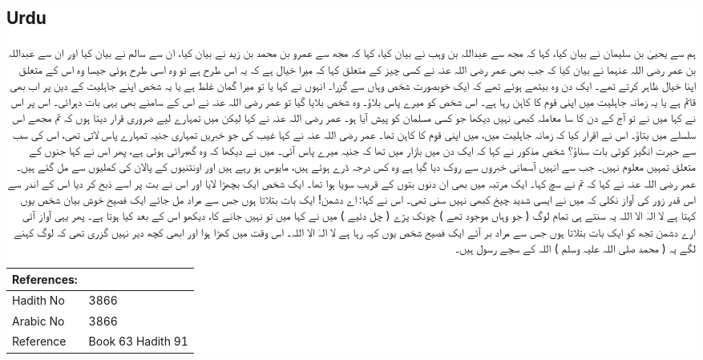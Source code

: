 
## Urdu


<div dir="rtl" lang="ur" style={{fontSize:'larger',backgroundColor:'#f8f9fa',padding:20}}>
ہم سے یحییٰ بن سلیمان نے بیان کیا، کہا کہ مجھ سے عبداللہ بن وہب نے بیان کیا، کہا کہ مجھ سے عمرو بن محمد بن زید نے بیان کیا، ان سے سالم نے بیان کیا اور ان سے عبداللہ بن عمر رضی اللہ عنہما نے بیان کیا کہ جب بھی عمر رضی اللہ عنہ نے کسی چیز کے متعلق کہا کہ میرا خیال ہے کہ یہ اس طرح ہے تو وہ اسی طرح ہوئی جیسا وہ اس کے متعلق اپنا خیال ظاہر کرتے تھے۔ ایک دن وہ بیٹھے ہوئے تھے کہ ایک خوبصورت شخص وہاں سے گزرا۔ انہوں نے کہا یا تو میرا گمان غلط ہے یا یہ شخص اپنے جاہلیت کے دین پر اب بھی قائم ہے یا یہ زمانہ جاہلیت میں اپنی قوم کا کاہن رہا ہے۔ اس شخص کو میرے پاس بلاؤ۔ وہ شخص بلایا گیا تو عمر رضی اللہ عنہ نے اس کے سامنے بھی یہی بات دہرائی۔ اس پر اس نے کہا میں نے تو آج کے دن کا سا معاملہ کبھی نہیں دیکھا جو کسی مسلمان کو پیش آیا ہو۔ عمر رضی اللہ عنہ نے کہا لیکن میں تمہارے لیے ضروری قرار دیتا ہوں کہ تم مجھے اس سلسلے میں بتاؤ۔ اس نے اقرار کیا کہ زمانہ جاہلیت میں، میں اپنی قوم کا کاہن تھا۔ عمر رضی اللہ عنہ نے کہا غیب کی جو خبریں تمہاری جنیہ تمہارے پاس لاتی تھی، اس کی سب سے حیرت انگیز کوئی بات سناؤ؟ شخص مذکور نے کہا کہ ایک دن میں بازار میں تھا کہ جنیہ میرے پاس آئی۔ میں نے دیکھا کہ وہ گھبرائی ہوئی ہے، پھر اس نے کہا جنوں کے متعلق تمہیں معلوم نہیں۔ جب سے انہیں آسمانی خبروں سے روک دیا گیا ہے وہ کس درجہ ڈرے ہوئے ہیں، مایوس ہو رہے ہیں اور اونٹنیوں کے پالان کی کملیوں سے مل گئے ہیں۔ عمر رضی اللہ عنہ نے کہا کہ تم نے سچ کہا۔ ایک مرتبہ میں بھی ان دنوں بتوں کے قریب سویا ہوا تھا۔ ایک شخص ایک بچھڑا لایا اور اس نے بت پر اسے ذبح کر دیا اس کے اندر سے اس قدر زور کی آواز نکلی کہ میں نے ایسی شدید چیخ کبھی نہیں سنی تھی۔ اس نے کہا: اے دشمن! ایک بات بتلاتا ہوں جس سے مراد مل جائے ایک فصیح خوش بیان شخص یوں کہتا ہے لا الہٰ الا اللہ یہ سنتے ہی تمام لوگ ( جو وہاں موجود تھے ) چونک پڑے ( چل دئیے ) میں نے کہا میں تو نہیں جانے کا، دیکھو اس کے بعد کیا ہوتا ہے۔ پھر یہی آواز آئی ارے دشمن تجھ کو ایک بات بتلاتا ہوں جس سے مراد بر آئے ایک فصیح شخص یوں کہہ رہا ہے لا الہٰ الا اللہ۔ اس وقت میں کھڑا ہوا اور ابھی کچھ دیر نہیں گزری تھی کہ لوگ کہنے لگے یہ ( محمد صلی اللہ علیہ وسلم ) اللہ کے سچے رسول ہیں۔
</div>
<div style={{backgroundColor:'#f8f9fa',padding:20, marginBottom: 10}}><table> <thead> <tr> <th>References:</th> <th></th> </tr> </thead> <tbody><tr><td>Hadith No</td><td>3866</td></tr><tr><td>Arabic No</td><td>3866</td></tr><tr><td>Reference</td><td>Book 63 Hadith 91</td></tr></tbody></table></div>